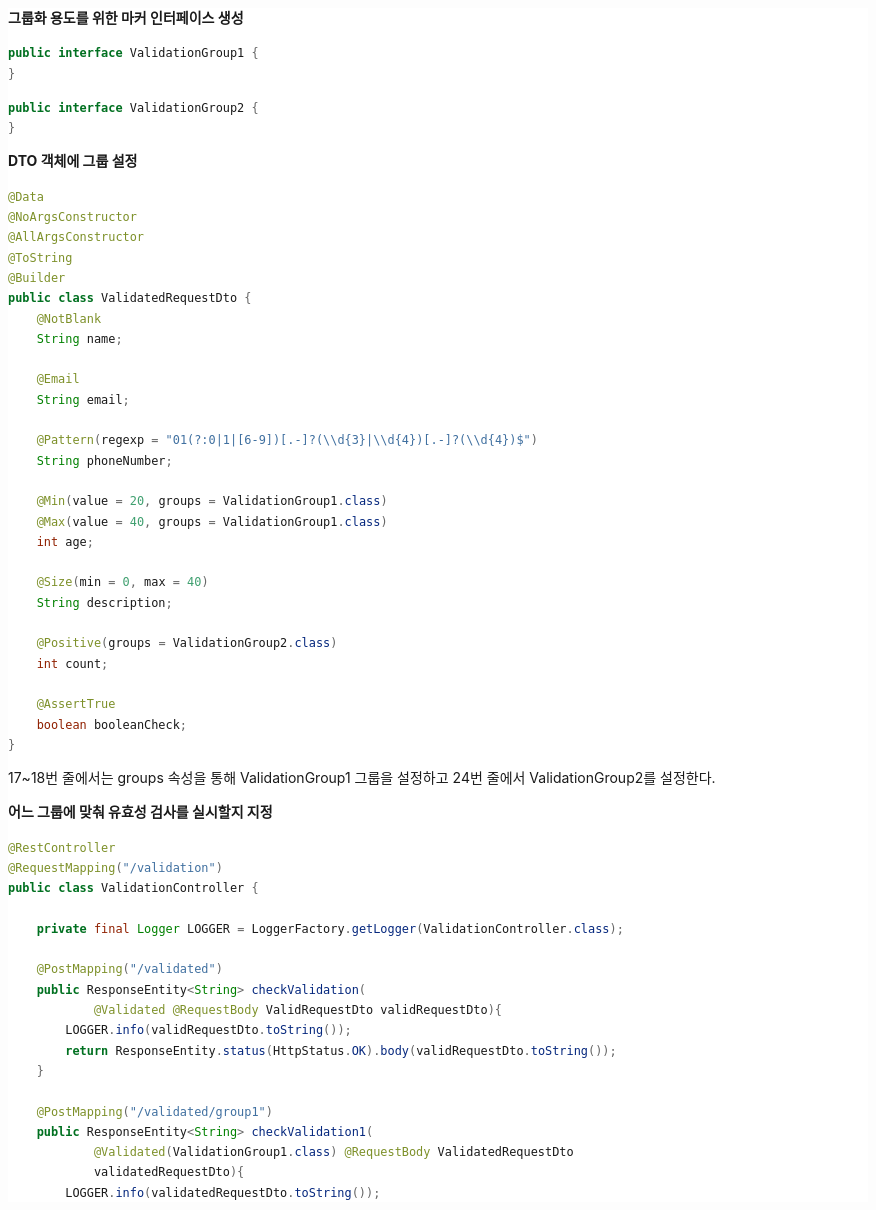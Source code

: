 **그룹화 용도를 위한 마커 인터페이스 생성**

```java
public interface ValidationGroup1 {
}
```

```java
public interface ValidationGroup2 {
}
```

**DTO 객체에 그룹 설정**

```java
@Data
@NoArgsConstructor
@AllArgsConstructor
@ToString
@Builder
public class ValidatedRequestDto {
    @NotBlank
    String name;

    @Email
    String email;

    @Pattern(regexp = "01(?:0|1|[6-9])[.-]?(\\d{3}|\\d{4})[.-]?(\\d{4})$")
    String phoneNumber;

    @Min(value = 20, groups = ValidationGroup1.class)
    @Max(value = 40, groups = ValidationGroup1.class)
    int age;

    @Size(min = 0, max = 40)
    String description;

    @Positive(groups = ValidationGroup2.class)
    int count;

    @AssertTrue
    boolean booleanCheck;
}
```

17~18번 줄에서는 groups 속성을 통해 ValidationGroup1 그룹을 설정하고 24번 줄에서 ValidationGroup2를 설정한다.

**어느 그룹에 맞춰 유효성 검사를 실시할지 지정**

```java
@RestController
@RequestMapping("/validation")
public class ValidationController {

    private final Logger LOGGER = LoggerFactory.getLogger(ValidationController.class);

    @PostMapping("/validated")
    public ResponseEntity<String> checkValidation(
            @Validated @RequestBody ValidRequestDto validRequestDto){
        LOGGER.info(validRequestDto.toString());
        return ResponseEntity.status(HttpStatus.OK).body(validRequestDto.toString());
    }

    @PostMapping("/validated/group1")
    public ResponseEntity<String> checkValidation1(
            @Validated(ValidationGroup1.class) @RequestBody ValidatedRequestDto
            validatedRequestDto){
        LOGGER.info(validatedRequestDto.toString());
```